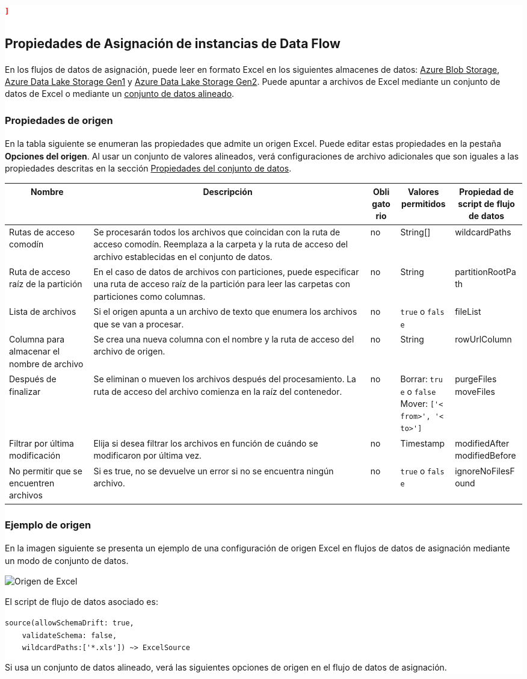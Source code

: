 ```json
]
```

## <a name="mapping-data-flow-properties"></a>Propiedades de Asignación de instancias de Data Flow

En los flujos de datos de asignación, puede leer en formato Excel en los siguientes almacenes de datos: [Azure Blob Storage](connector-azure-blob-storage.md#mapping-data-flow-properties), [Azure Data Lake Storage Gen1](connector-azure-data-lake-store.md#mapping-data-flow-properties) y [Azure Data Lake Storage Gen2](connector-azure-data-lake-storage.md#mapping-data-flow-properties). Puede apuntar a archivos de Excel mediante un conjunto de datos de Excel o mediante un [conjunto de datos alineado](data-flow-source.md#inline-datasets).

### <a name="source-properties"></a>Propiedades de origen

En la tabla siguiente se enumeran las propiedades que admite un origen Excel. Puede editar estas propiedades en la pestaña **Opciones del origen**. Al usar un conjunto de valores alineados, verá configuraciones de archivo adicionales que son iguales a las propiedades descritas en la sección [Propiedades del conjunto de datos](#dataset-properties).

| Nombre                      | Descripción                                                  | Obligatorio | Valores permitidos                                            | Propiedad de script de flujo de datos         |
| ------------------------- | ------------------------------------------------------------ | -------- | --------------------------------------------------------- | --------------------------------- |
| Rutas de acceso comodín           | Se procesarán todos los archivos que coincidan con la ruta de acceso comodín. Reemplaza a la carpeta y la ruta de acceso del archivo establecidas en el conjunto de datos. | no       | String[]                                                  | wildcardPaths                     |
| Ruta de acceso raíz de la partición       | En el caso de datos de archivos con particiones, puede especificar una ruta de acceso raíz de la partición para leer las carpetas con particiones como columnas. | no       | String                                                    | partitionRootPath                 |
| Lista de archivos             | Si el origen apunta a un archivo de texto que enumera los archivos que se van a procesar. | no       | `true` o `false`                                         | fileList                          |
| Columna para almacenar el nombre de archivo | Se crea una nueva columna con el nombre y la ruta de acceso del archivo de origen.       | no       | String                                                    | rowUrlColumn                      |
| Después de finalizar          | Se eliminan o mueven los archivos después del procesamiento. La ruta de acceso del archivo comienza en la raíz del contenedor. | no       | Borrar: `true` o `false` <br> Mover: `['<from>', '<to>']` | purgeFiles <br> moveFiles         |
| Filtrar por última modificación   | Elija si desea filtrar los archivos en función de cuándo se modificaron por última vez. | no       | Timestamp                                                 | modifiedAfter <br> modifiedBefore |
| No permitir que se encuentren archivos | Si es true, no se devuelve un error si no se encuentra ningún archivo. | no | `true` o `false` | ignoreNoFilesFound |

### <a name="source-example"></a>Ejemplo de origen

En la imagen siguiente se presenta un ejemplo de una configuración de origen Excel en flujos de datos de asignación mediante un modo de conjunto de datos.

![Origen de Excel](media/data-flow/excel-source.png)

El script de flujo de datos asociado es:

```
source(allowSchemaDrift: true,
    validateSchema: false,
    wildcardPaths:['*.xls']) ~> ExcelSource
```

Si usa un conjunto de datos alineado, verá las siguientes opciones de origen en el flujo de datos de asignación.
